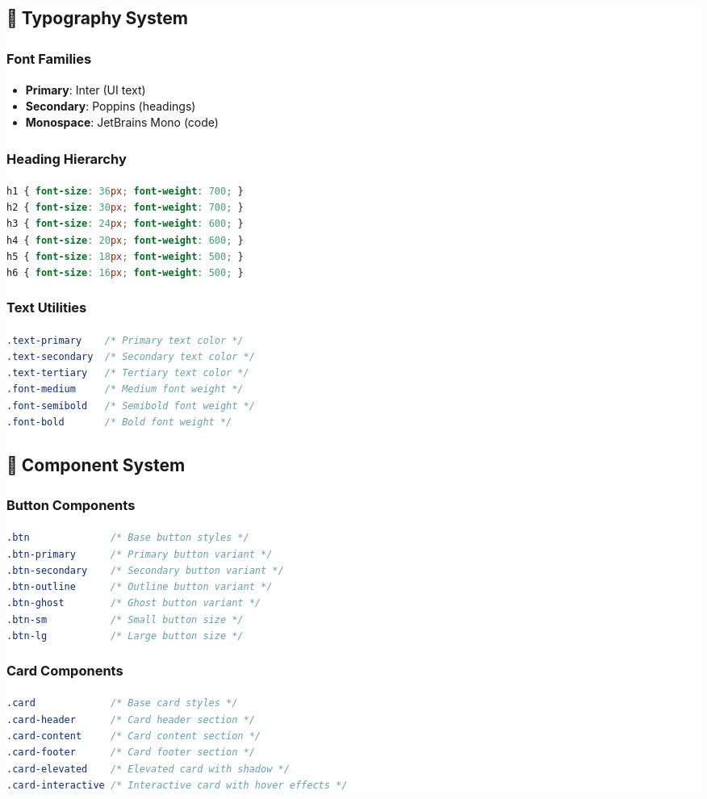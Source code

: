 ## 📝 Typography System

### Font Families
- **Primary**: Inter (UI text)
- **Secondary**: Poppins (headings)
- **Monospace**: JetBrains Mono (code)

### Heading Hierarchy
```css
h1 { font-size: 36px; font-weight: 700; }
h2 { font-size: 30px; font-weight: 700; }
h3 { font-size: 24px; font-weight: 600; }
h4 { font-size: 20px; font-weight: 600; }
h5 { font-size: 18px; font-weight: 500; }
h6 { font-size: 16px; font-weight: 500; }
```

### Text Utilities
```css
.text-primary    /* Primary text color */
.text-secondary  /* Secondary text color */
.text-tertiary   /* Tertiary text color */
.font-medium     /* Medium font weight */
.font-semibold   /* Semibold font weight */
.font-bold       /* Bold font weight */
```

## 🧩 Component System

### Button Components
```css
.btn              /* Base button styles */
.btn-primary      /* Primary button variant */
.btn-secondary    /* Secondary button variant */
.btn-outline      /* Outline button variant */
.btn-ghost        /* Ghost button variant */
.btn-sm           /* Small button size */
.btn-lg           /* Large button size */
```

### Card Components
```css
.card             /* Base card styles */
.card-header      /* Card header section */
.card-content     /* Card content section */
.card-footer      /* Card footer section */
.card-elevated    /* Elevated card with shadow */
.card-interactive /* Interactive card with hover effects */
```
